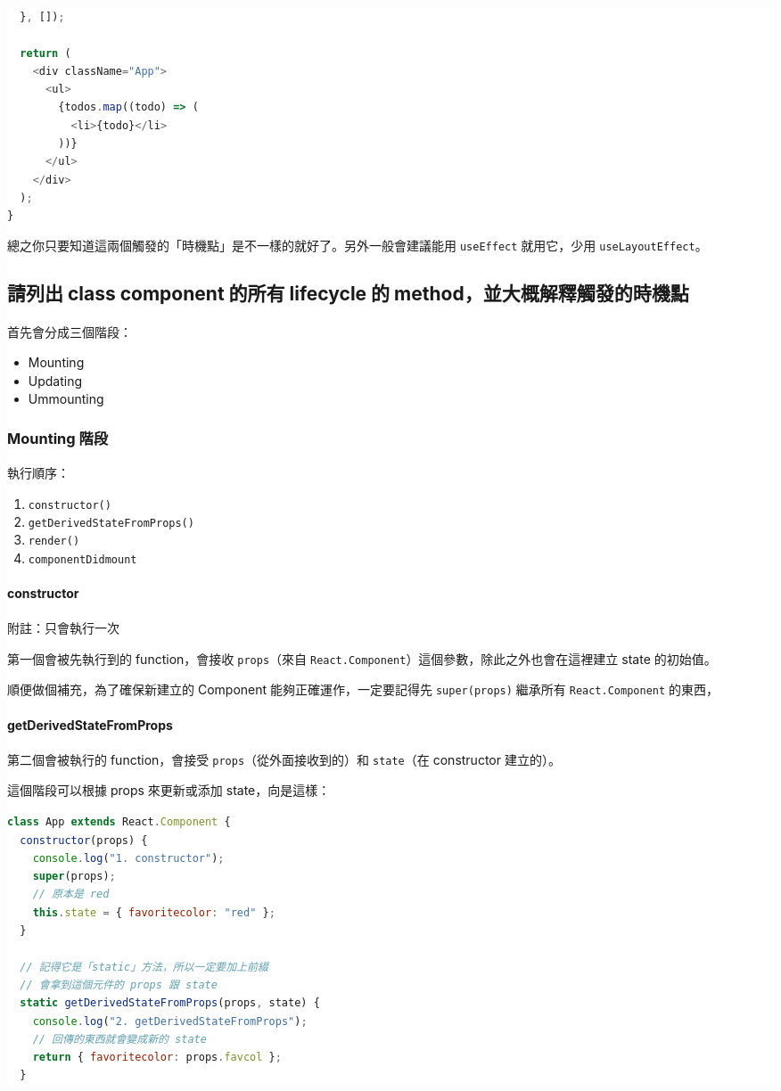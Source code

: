 ```js
  }, []);

  return (
    <div className="App">
      <ul>
        {todos.map((todo) => (
          <li>{todo}</li>
        ))}
      </ul>
    </div>
  );
}
```


總之你只要知道這兩個觸發的「時機點」是不一樣的就好了。另外一般會建議能用 `useEffect` 就用它，少用 `useLayoutEffect`。




## 請列出 class component 的所有 lifecycle 的 method，並大概解釋觸發的時機點

首先會分成三個階段：

- Mounting
- Updating
- Ummounting

### Mounting 階段

執行順序：

1. `constructor()`
1. `getDerivedStateFromProps()`
1. `render()`
1. `componentDidmount`


#### constructor

附註：只會執行一次

第一個會被先執行到的 function，會接收 `props`（來自 `React.Component`）這個參數，除此之外也會在這裡建立 state 的初始值。

順便做個補充，為了確保新建立的 Component 能夠正確運作，一定要記得先 `super(props)` 繼承所有 `React.Component` 的東西，

#### getDerivedStateFromProps


第二個會被執行的 function，會接受 `props`（從外面接收到的）和 `state`（在 constructor 建立的）。

這個階段可以根據 props 來更新或添加 state，向是這樣：

```js
class App extends React.Component {
  constructor(props) {
    console.log("1. constructor");
    super(props);
    // 原本是 red
    this.state = { favoritecolor: "red" };
  }

  // 記得它是「static」方法，所以一定要加上前綴
  // 會拿到這個元件的 props 跟 state
  static getDerivedStateFromProps(props, state) {
    console.log("2. getDerivedStateFromProps");
    // 回傳的東西就會變成新的 state
    return { favoritecolor: props.favcol };
  }

```